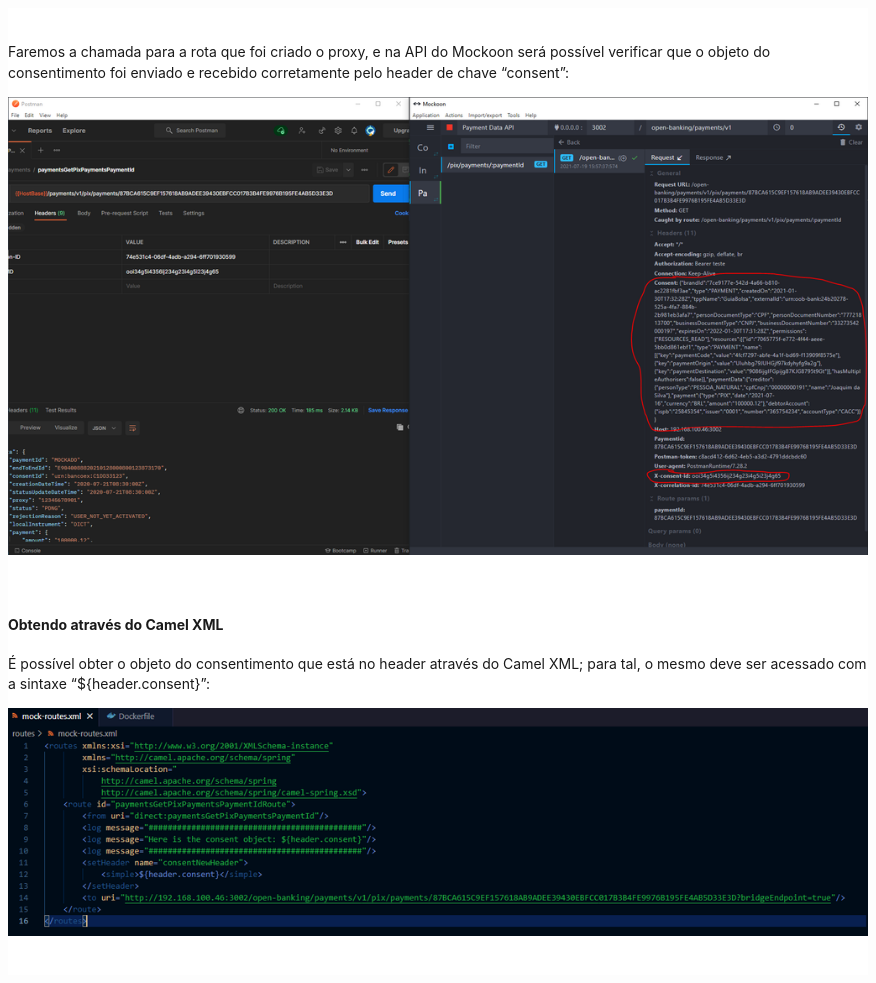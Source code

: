 &nbsp;

Faremos a chamada para a rota que foi criado o proxy, e na API do Mockoon será
possível verificar que o objeto do consentimento foi enviado e recebido
corretamente pelo header de chave “consent”:

![Consentimento - Mockoon proxy header](./images/consent_proxy_header_mockoon.png)

&nbsp;

#### Obtendo através do Camel XML

É possível obter o objeto do consentimento que está no header através do Camel
XML; para tal, o mesmo deve ser acessado com a sintaxe “${header.consent}”:

![Consentimento - Arquivo de rotas para obter o consentimento](./images/consent_camel_xml_get_header_consent.png)

&nbsp;
